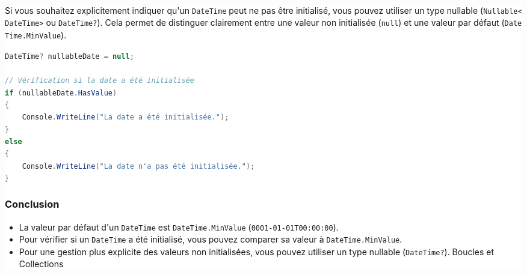 Si vous souhaitez explicitement indiquer qu'un `DateTime` peut ne pas être initialisé, vous pouvez utiliser un type nullable (`Nullable<DateTime>` ou `DateTime?`). Cela permet de distinguer clairement entre une valeur non initialisée (`null`) et une valeur par défaut (`DateTime.MinValue`).

```csharp
DateTime? nullableDate = null;

// Vérification si la date a été initialisée
if (nullableDate.HasValue)
{
    Console.WriteLine("La date a été initialisée.");
}
else
{
    Console.WriteLine("La date n'a pas été initialisée.");
}
```

### Conclusion

- La valeur par défaut d'un `DateTime` est `DateTime.MinValue` (`0001-01-01T00:00:00`).
- Pour vérifier si un `DateTime` a été initialisé, vous pouvez comparer sa valeur à `DateTime.MinValue`.
- Pour une gestion plus explicite des valeurs non initialisées, vous pouvez utiliser un type nullable (`DateTime?`).
Boucles et Collections